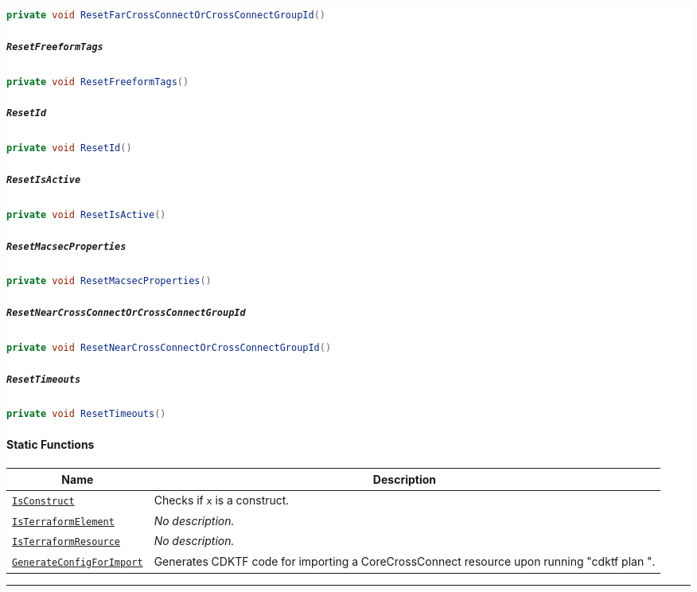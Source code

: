 ```csharp
private void ResetFarCrossConnectOrCrossConnectGroupId()
```

##### `ResetFreeformTags` <a name="ResetFreeformTags" id="rhizo-co-terraform-provider-oci.coreCrossConnect.CoreCrossConnect.resetFreeformTags"></a>

```csharp
private void ResetFreeformTags()
```

##### `ResetId` <a name="ResetId" id="rhizo-co-terraform-provider-oci.coreCrossConnect.CoreCrossConnect.resetId"></a>

```csharp
private void ResetId()
```

##### `ResetIsActive` <a name="ResetIsActive" id="rhizo-co-terraform-provider-oci.coreCrossConnect.CoreCrossConnect.resetIsActive"></a>

```csharp
private void ResetIsActive()
```

##### `ResetMacsecProperties` <a name="ResetMacsecProperties" id="rhizo-co-terraform-provider-oci.coreCrossConnect.CoreCrossConnect.resetMacsecProperties"></a>

```csharp
private void ResetMacsecProperties()
```

##### `ResetNearCrossConnectOrCrossConnectGroupId` <a name="ResetNearCrossConnectOrCrossConnectGroupId" id="rhizo-co-terraform-provider-oci.coreCrossConnect.CoreCrossConnect.resetNearCrossConnectOrCrossConnectGroupId"></a>

```csharp
private void ResetNearCrossConnectOrCrossConnectGroupId()
```

##### `ResetTimeouts` <a name="ResetTimeouts" id="rhizo-co-terraform-provider-oci.coreCrossConnect.CoreCrossConnect.resetTimeouts"></a>

```csharp
private void ResetTimeouts()
```

#### Static Functions <a name="Static Functions" id="Static Functions"></a>

| **Name** | **Description** |
| --- | --- |
| <code><a href="#rhizo-co-terraform-provider-oci.coreCrossConnect.CoreCrossConnect.isConstruct">IsConstruct</a></code> | Checks if `x` is a construct. |
| <code><a href="#rhizo-co-terraform-provider-oci.coreCrossConnect.CoreCrossConnect.isTerraformElement">IsTerraformElement</a></code> | *No description.* |
| <code><a href="#rhizo-co-terraform-provider-oci.coreCrossConnect.CoreCrossConnect.isTerraformResource">IsTerraformResource</a></code> | *No description.* |
| <code><a href="#rhizo-co-terraform-provider-oci.coreCrossConnect.CoreCrossConnect.generateConfigForImport">GenerateConfigForImport</a></code> | Generates CDKTF code for importing a CoreCrossConnect resource upon running "cdktf plan <stack-name>". |

---